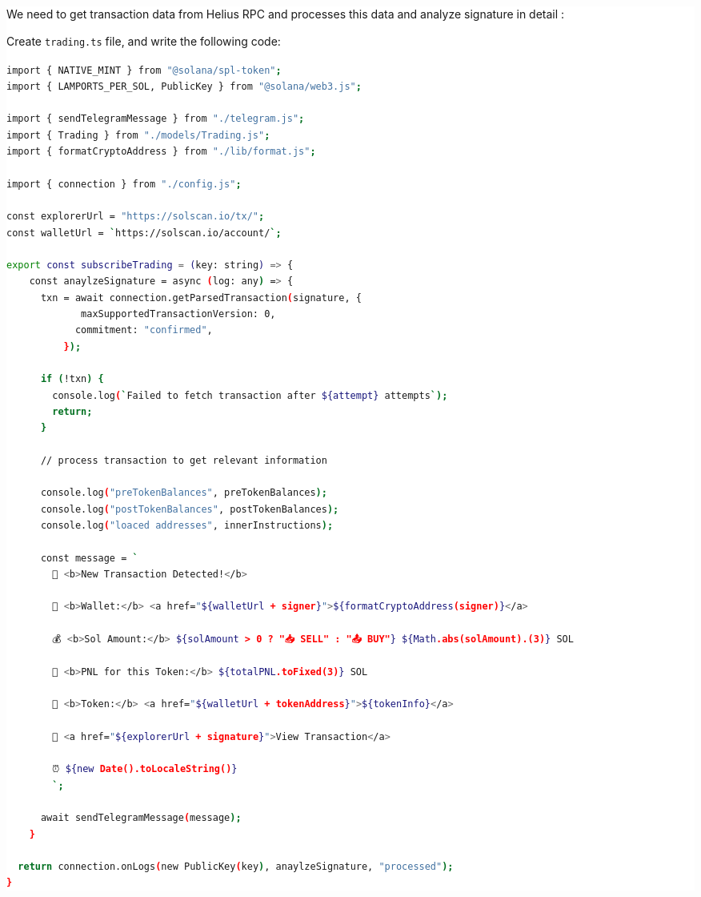 We need to get transaction data from Helius RPC and processes this data and analyze signature in detail :

Create `trading.ts` file, and write the following code:

``` bash
import { NATIVE_MINT } from "@solana/spl-token";
import { LAMPORTS_PER_SOL, PublicKey } from "@solana/web3.js";

import { sendTelegramMessage } from "./telegram.js";
import { Trading } from "./models/Trading.js";
import { formatCryptoAddress } from "./lib/format.js";

import { connection } from "./config.js";

const explorerUrl = "https://solscan.io/tx/";
const walletUrl = `https://solscan.io/account/`;

export const subscribeTrading = (key: string) => {
    const anaylzeSignature = async (log: any) => {
      txn = await connection.getParsedTransaction(signature, {
             maxSupportedTransactionVersion: 0,
            commitment: "confirmed",
          });
      
      if (!txn) {
        console.log(`Failed to fetch transaction after ${attempt} attempts`);
        return;
      }

      // process transaction to get relevant information
  
      console.log("preTokenBalances", preTokenBalances);
      console.log("postTokenBalances", postTokenBalances);
      console.log("loaced addresses", innerInstructions);

      const message = `
        🔔 <b>New Transaction Detected!</b>

        👛 <b>Wallet:</b> <a href="${walletUrl + signer}">${formatCryptoAddress(signer)}</a>

        💰 <b>Sol Amount:</b> ${solAmount > 0 ? "📥 SELL" : "📤 BUY"} ${Math.abs(solAmount).(3)} SOL

        💸 <b>PNL for this Token:</b> ${totalPNL.toFixed(3)} SOL

        🚀 <b>Token:</b> <a href="${walletUrl + tokenAddress}">${tokenInfo}</a>

        🔗 <a href="${explorerUrl + signature}">View Transaction</a>

        ⏰ ${new Date().toLocaleString()}
        `;

      await sendTelegramMessage(message); 
    }

  return connection.onLogs(new PublicKey(key), anaylzeSignature, "processed");
}
```
